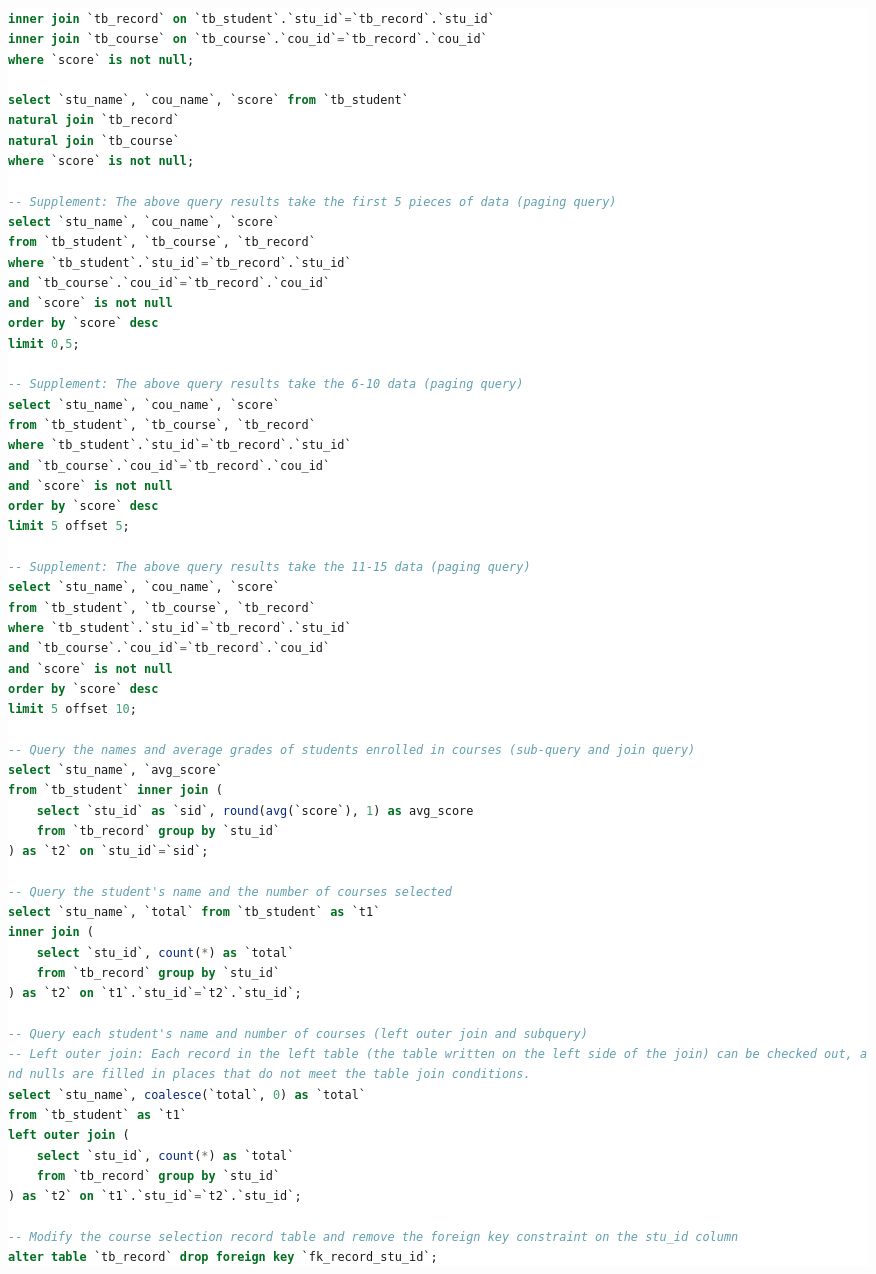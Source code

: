 ````SQL
inner join `tb_record` on `tb_student`.`stu_id`=`tb_record`.`stu_id`
inner join `tb_course` on `tb_course`.`cou_id`=`tb_record`.`cou_id`
where `score` is not null;

select `stu_name`, `cou_name`, `score` from `tb_student`
natural join `tb_record`
natural join `tb_course`
where `score` is not null;

-- Supplement: The above query results take the first 5 pieces of data (paging query)
select `stu_name`, `cou_name`, `score`
from `tb_student`, `tb_course`, `tb_record`
where `tb_student`.`stu_id`=`tb_record`.`stu_id`
and `tb_course`.`cou_id`=`tb_record`.`cou_id`
and `score` is not null
order by `score` desc
limit 0,5;

-- Supplement: The above query results take the 6-10 data (paging query)
select `stu_name`, `cou_name`, `score`
from `tb_student`, `tb_course`, `tb_record`
where `tb_student`.`stu_id`=`tb_record`.`stu_id`
and `tb_course`.`cou_id`=`tb_record`.`cou_id`
and `score` is not null
order by `score` desc
limit 5 offset 5;

-- Supplement: The above query results take the 11-15 data (paging query)
select `stu_name`, `cou_name`, `score`
from `tb_student`, `tb_course`, `tb_record`
where `tb_student`.`stu_id`=`tb_record`.`stu_id`
and `tb_course`.`cou_id`=`tb_record`.`cou_id`
and `score` is not null
order by `score` desc
limit 5 offset 10;

-- Query the names and average grades of students enrolled in courses (sub-query and join query)
select `stu_name`, `avg_score`
from `tb_student` inner join (
    select `stu_id` as `sid`, round(avg(`score`), 1) as avg_score
    from `tb_record` group by `stu_id`
) as `t2` on `stu_id`=`sid`;

-- Query the student's name and the number of courses selected
select `stu_name`, `total` from `tb_student` as `t1`
inner join (
    select `stu_id`, count(*) as `total`
    from `tb_record` group by `stu_id`
) as `t2` on `t1`.`stu_id`=`t2`.`stu_id`;

-- Query each student's name and number of courses (left outer join and subquery)
-- Left outer join: Each record in the left table (the table written on the left side of the join) can be checked out, and nulls are filled in places that do not meet the table join conditions.
select `stu_name`, coalesce(`total`, 0) as `total`
from `tb_student` as `t1`
left outer join (
    select `stu_id`, count(*) as `total`
    from `tb_record` group by `stu_id`
) as `t2` on `t1`.`stu_id`=`t2`.`stu_id`;

-- Modify the course selection record table and remove the foreign key constraint on the stu_id column
alter table `tb_record` drop foreign key `fk_record_stu_id`;
````